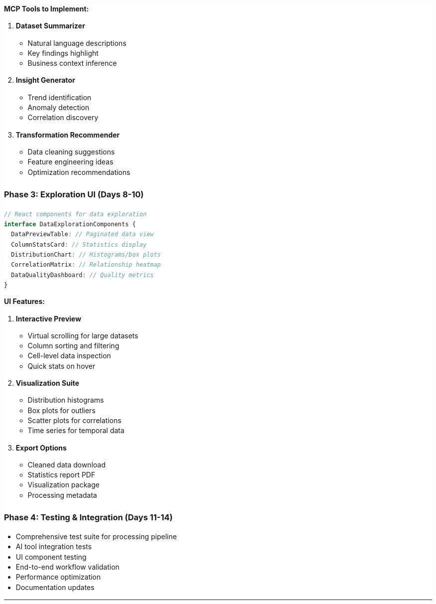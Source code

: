 **MCP Tools to Implement:**
1. **Dataset Summarizer**
   - Natural language descriptions
   - Key findings highlight
   - Business context inference

2. **Insight Generator**
   - Trend identification
   - Anomaly detection
   - Correlation discovery

3. **Transformation Recommender**
   - Data cleaning suggestions
   - Feature engineering ideas
   - Optimization recommendations

### Phase 3: Exploration UI (Days 8-10)
```typescript
// React components for data exploration
interface DataExplorationComponents {
  DataPreviewTable: // Paginated data view
  ColumnStatsCard: // Statistics display
  DistributionChart: // Histograms/box plots
  CorrelationMatrix: // Relationship heatmap
  DataQualityDashboard: // Quality metrics
}
```

**UI Features:**
1. **Interactive Preview**
   - Virtual scrolling for large datasets
   - Column sorting and filtering
   - Cell-level data inspection
   - Quick stats on hover

2. **Visualization Suite**
   - Distribution histograms
   - Box plots for outliers
   - Scatter plots for correlations
   - Time series for temporal data

3. **Export Options**
   - Cleaned data download
   - Statistics report PDF
   - Visualization package
   - Processing metadata

### Phase 4: Testing & Integration (Days 11-14)
- Comprehensive test suite for processing pipeline
- AI tool integration tests
- UI component testing
- End-to-end workflow validation
- Performance optimization
- Documentation updates

---